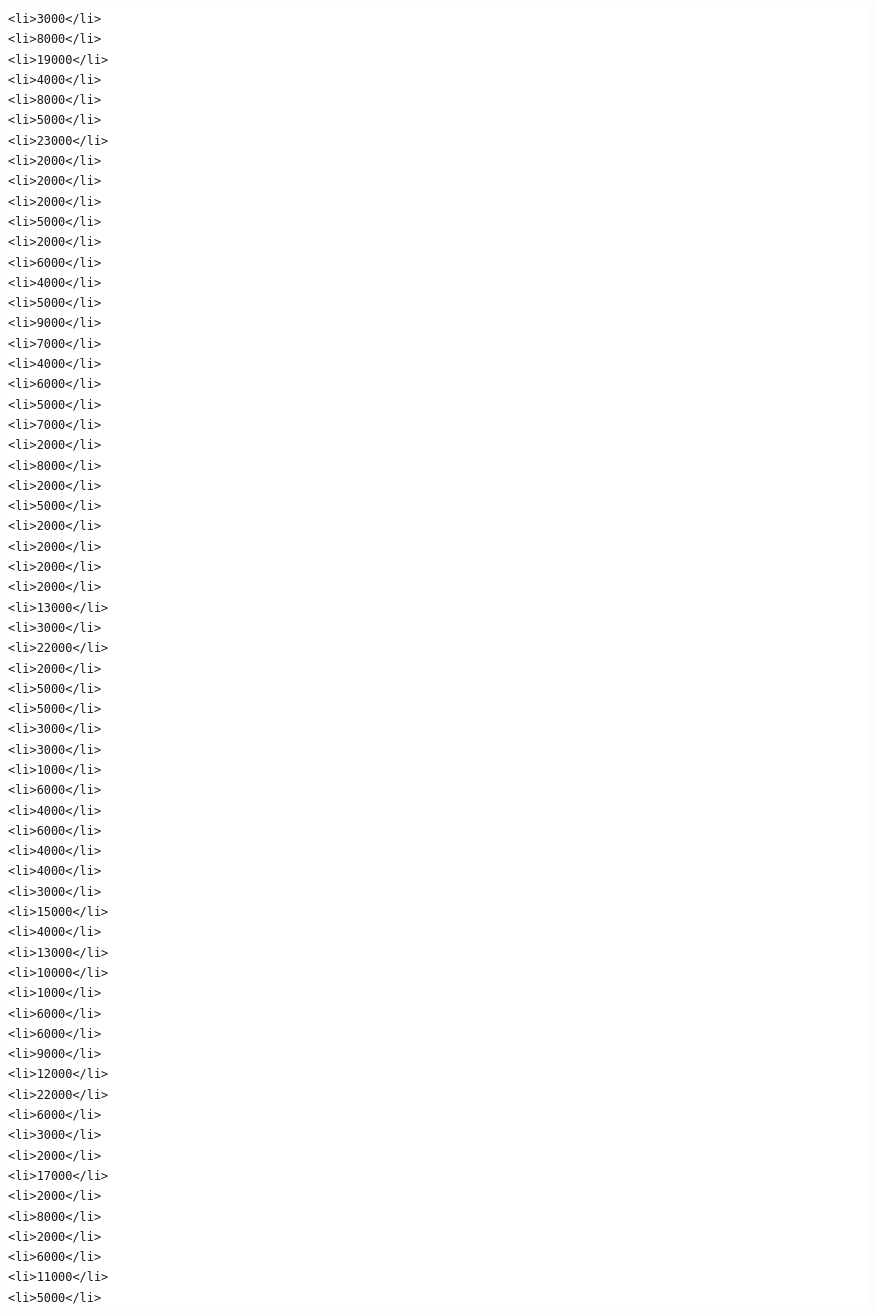 	<li>3000</li>
	<li>8000</li>
	<li>19000</li>
	<li>4000</li>
	<li>8000</li>
	<li>5000</li>
	<li>23000</li>
	<li>2000</li>
	<li>2000</li>
	<li>2000</li>
	<li>5000</li>
	<li>2000</li>
	<li>6000</li>
	<li>4000</li>
	<li>5000</li>
	<li>9000</li>
	<li>7000</li>
	<li>4000</li>
	<li>6000</li>
	<li>5000</li>
	<li>7000</li>
	<li>2000</li>
	<li>8000</li>
	<li>2000</li>
	<li>5000</li>
	<li>2000</li>
	<li>2000</li>
	<li>2000</li>
	<li>2000</li>
	<li>13000</li>
	<li>3000</li>
	<li>22000</li>
	<li>2000</li>
	<li>5000</li>
	<li>5000</li>
	<li>3000</li>
	<li>3000</li>
	<li>1000</li>
	<li>6000</li>
	<li>4000</li>
	<li>6000</li>
	<li>4000</li>
	<li>4000</li>
	<li>3000</li>
	<li>15000</li>
	<li>4000</li>
	<li>13000</li>
	<li>10000</li>
	<li>1000</li>
	<li>6000</li>
	<li>6000</li>
	<li>9000</li>
	<li>12000</li>
	<li>22000</li>
	<li>6000</li>
	<li>3000</li>
	<li>2000</li>
	<li>17000</li>
	<li>2000</li>
	<li>8000</li>
	<li>2000</li>
	<li>6000</li>
	<li>11000</li>
	<li>5000</li>